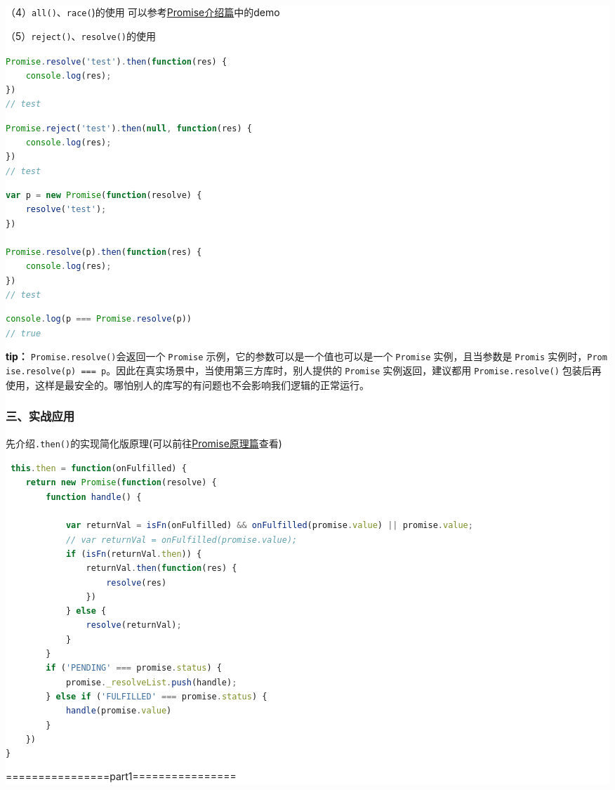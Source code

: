 
（4）`all()`、`race(`)的使用
可以参考[Promise介绍篇](https://github.com/func-star/promise/wiki/Promise%E4%BB%8B%E7%BB%8D%E7%AF%87)中的demo

（5）`reject()`、`resolve()`的使用
```js
Promise.resolve('test').then(function(res) {
    console.log(res);
})
// test
```
```js
Promise.reject('test').then(null, function(res) {
    console.log(res);
})
// test
```
```js
var p = new Promise(function(resolve) {
    resolve('test');
})

Promise.resolve(p).then(function(res) {
    console.log(res);
})
// test
```
```js
console.log(p === Promise.resolve(p))
// true
```
**tip：** `Promise.resolve()`会返回一个 `Promise` 示例，它的参数可以是一个值也可以是一个 `Promise` 实例，且当参数是 `Promis` 实例时，`Promise.resolve(p) === p`。因此在真实场景中，当使用第三方库时，别人提供的 `Promise` 实例返回，建议都用 `Promise.resolve()` 包装后再使用，这样是最安全的。哪怕别人的库写的有问题也不会影响我们逻辑的正常运行。


### 三、实战应用

先介绍`.then()`的实现简化版原理(可以前往[Promise原理篇](https://github.com/func-star/promise/wiki/Promise%E5%8E%9F%E7%90%86%E7%AF%87)查看)

```js
 this.then = function(onFulfilled) {
    return new Promise(function(resolve) {
        function handle() {

            var returnVal = isFn(onFulfilled) && onFulfilled(promise.value) || promise.value;
            // var returnVal = onFulfilled(promise.value);
            if (isFn(returnVal.then)) {
                returnVal.then(function(res) {
                    resolve(res)
                })
            } else {
                resolve(returnVal);
            }
        }
        if ('PENDING' === promise.status) {
            promise._resolveList.push(handle);
        } else if ('FULFILLED' === promise.status) {
            handle(promise.value)
        }
    })
}
```
================part1================
